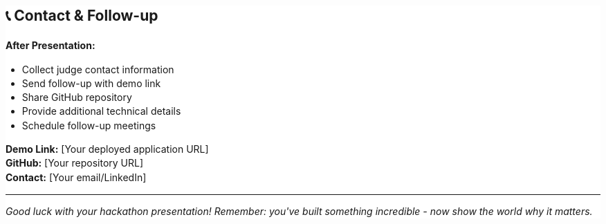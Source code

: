 
## 📞 Contact & Follow-up

**After Presentation:**
- Collect judge contact information
- Send follow-up with demo link
- Share GitHub repository
- Provide additional technical details
- Schedule follow-up meetings

**Demo Link:** [Your deployed application URL]  
**GitHub:** [Your repository URL]  
**Contact:** [Your email/LinkedIn]

---

*Good luck with your hackathon presentation! Remember: you've built something incredible - now show the world why it matters.*
